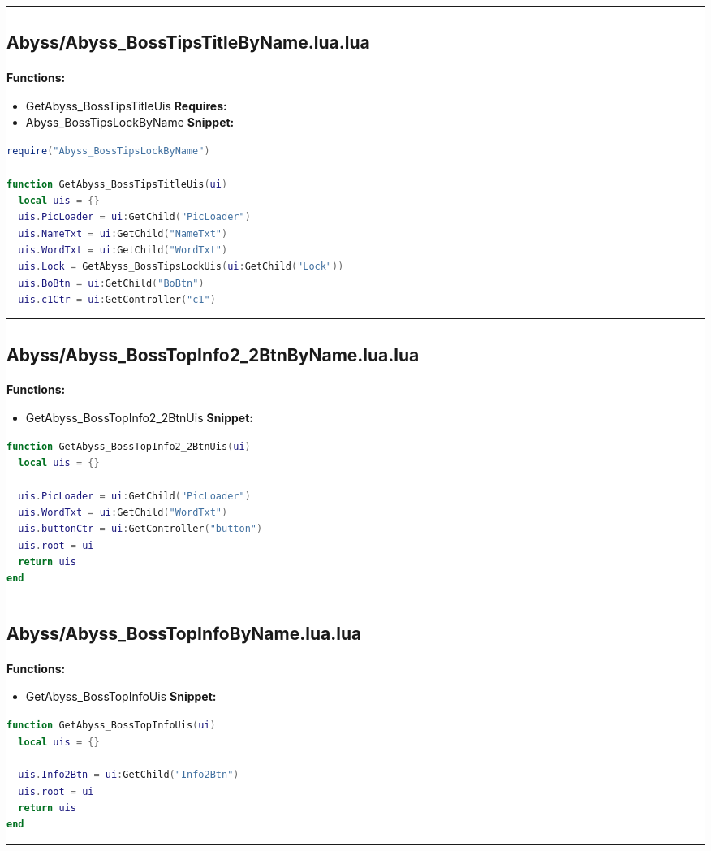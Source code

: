 
---

## Abyss/Abyss_BossTipsTitleByName.lua.lua
**Functions:**
- GetAbyss_BossTipsTitleUis
**Requires:**
- Abyss_BossTipsLockByName
**Snippet:**
```lua
require("Abyss_BossTipsLockByName")

function GetAbyss_BossTipsTitleUis(ui)
  local uis = {}
  uis.PicLoader = ui:GetChild("PicLoader")
  uis.NameTxt = ui:GetChild("NameTxt")
  uis.WordTxt = ui:GetChild("WordTxt")
  uis.Lock = GetAbyss_BossTipsLockUis(ui:GetChild("Lock"))
  uis.BoBtn = ui:GetChild("BoBtn")
  uis.c1Ctr = ui:GetController("c1")
```

---

## Abyss/Abyss_BossTopInfo2_2BtnByName.lua.lua
**Functions:**
- GetAbyss_BossTopInfo2_2BtnUis
**Snippet:**
```lua
function GetAbyss_BossTopInfo2_2BtnUis(ui)
  local uis = {}
  
  uis.PicLoader = ui:GetChild("PicLoader")
  uis.WordTxt = ui:GetChild("WordTxt")
  uis.buttonCtr = ui:GetController("button")
  uis.root = ui
  return uis
end
```

---

## Abyss/Abyss_BossTopInfoByName.lua.lua
**Functions:**
- GetAbyss_BossTopInfoUis
**Snippet:**
```lua
function GetAbyss_BossTopInfoUis(ui)
  local uis = {}
  
  uis.Info2Btn = ui:GetChild("Info2Btn")
  uis.root = ui
  return uis
end
```

---